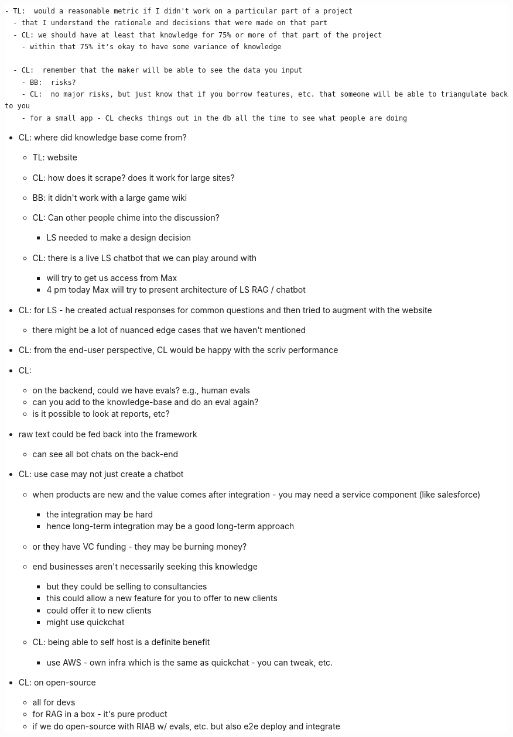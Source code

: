     - TL:  would a reasonable metric if I didn't work on a particular part of a project
      - that I understand the rationale and decisions that were made on that part
      - CL: we should have at least that knowledge for 75% or more of that part of the project
        - within that 75% it's okay to have some variance of knowledge

      - CL:  remember that the maker will be able to see the data you input
        - BB:  risks?
        - CL:  no major risks, but just know that if you borrow features, etc. that someone will be able to triangulate back to you
        - for a small app - CL checks things out in the db all the time to see what people are doing

  - CL: where did knowledge base come from?
    - TL:  website
    - CL:  how does it scrape?  does it work for large sites?
    - BB:  it didn't work with a large game wiki

    - CL:  Can other people chime into the discussion?
      - LS needed to make a design decision

    - CL:  there is a live LS chatbot that we can play around with
      - will try to get us access from Max
      - 4 pm today Max will try to present architecture of LS RAG / chatbot

  - CL:  for LS - he created actual responses for common questions and then tried to augment with the website
    - there might be a lot of nuanced edge cases that we haven't mentioned
  
  - CL:  from the end-user perspective, CL would be happy with the scriv performance
  - CL:
    - on the backend, could we have evals?  e.g., human evals
    - can you add to the knowledge-base and do an eval again?
    - is it possible to look at reports, etc?
  - raw text could be fed back into the framework
    - can see all bot chats on the back-end

  - CL:  use case may not just create a chatbot
    - when products are new and the value comes after integration - you may need a service component (like salesforce)
      - the integration may be hard
      - hence long-term integration may be a good long-term approach
    - or they have VC funding - they may be burning money?

    - end businesses aren't necessarily seeking this knowledge
      - but they could be selling to consultancies
      - this could allow a new feature for you to offer to new clients
      - could offer it to new clients
      - might use quickchat

    - CL:  being able to self host is a definite benefit
      - use AWS - own infra which is the same as quickchat - you can tweak, etc.

- CL: on open-source
  - all for devs
  - for RAG in a box - it's pure product
  - if we do open-source with RIAB w/ evals, etc. but also e2e deploy and integrate

